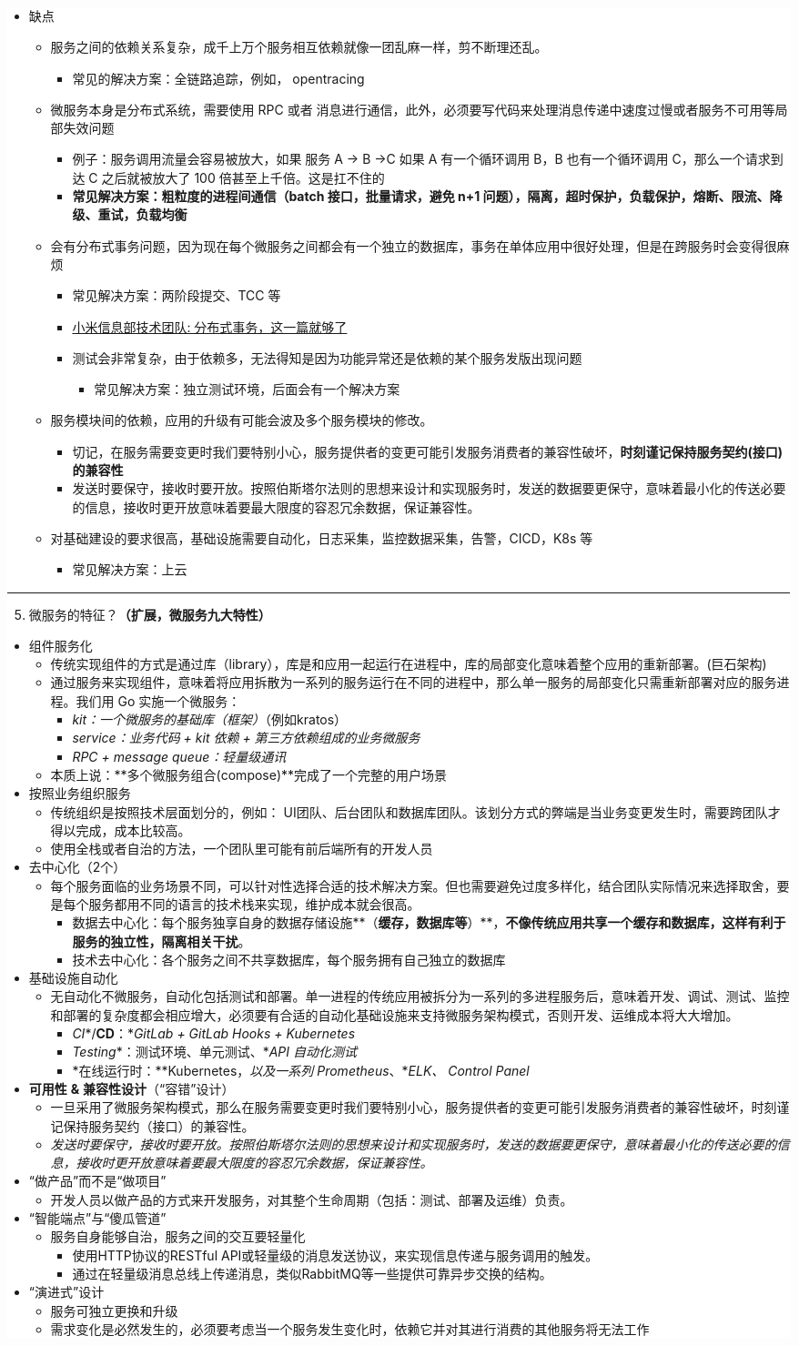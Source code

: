 + 缺点

  - 服务之间的依赖关系复杂，成千上万个服务相互依赖就像一团乱麻一样，剪不断理还乱。

    - 常见的解决方案：全链路追踪，例如， opentracing

  - 微服务本身是分布式系统，需要使用 RPC 或者 消息进行通信，此外，必须要写代码来处理消息传递中速度过慢或者服务不可用等局部失效问题

    - 例子：服务调用流量会容易被放大，如果 服务 A -> B ->C 如果 A 有一个循环调用 B，B 也有一个循环调用 C，那么一个请求到达 C 之后就被放大了 100 倍甚至上千倍。这是扛不住的
    - **常见解决方案：粗粒度的进程间通信（batch 接口，批量请求，避免 n+1 问题），隔离，超时保护，负载保护，熔断、限流、降级、重试，负载均衡**
    
  - 会有分布式事务问题，因为现在每个微服务之间都会有一个独立的数据库，事务在单体应用中很好处理，但是在跨服务时会变得很麻烦
    
      - 常见解决方案：两阶段提交、TCC 等
      - [小米信息部技术团队: 分布式事务，这一篇就够了](https://xiaomi-info.github.io/2020/01/02/distributed-transaction/)
  
	- 测试会非常复杂，由于依赖多，无法得知是因为功能异常还是依赖的某个服务发版出现问题
  
      - 常见解决方案：独立测试环境，后面会有一个解决方案
  
   - 服务模块间的依赖，应用的升级有可能会波及多个服务模块的修改。
  
      - 切记，在服务需要变更时我们要特别小心，服务提供者的变更可能引发服务消费者的兼容性破坏，**时刻谨记保持服务契约(接口)的兼容性**
      - 发送时要保守，接收时要开放。按照伯斯塔尔法则的思想来设计和实现服务时，发送的数据要更保守，意味着最小化的传送必要的信息，接收时更开放意味着要最大限度的容忍冗余数据，保证兼容性。
    
    - 对基础建设的要求很高，基础设施需要自动化，日志采集，监控数据采集，告警，CICD，K8s 等
    
      - 常见解决方案：上云

---

5. 微服务的特征？**（扩展，微服务九大特性）**

+ 组件服务化
  + 传统实现组件的方式是通过库（library），库是和应用一起运行在进程中，库的局部变化意味着整个应用的重新部署。(巨石架构)
  + 通过服务来实现组件，意味着将应用拆散为一系列的服务运行在不同的进程中，那么单一服务的局部变化只需重新部署对应的服务进程。我们用 Go 实施一个微服务：
    + *kit：一个微服务的基础库（框架）*（例如kratos）
    + *service：业务代码* *+ kit* *依赖* *+* *第三方依赖组成的业务微服务*
    + *RPC* *+ message queue：轻量级通讯*
  + 本质上说：**多个微服务组合(compose)**完成了一个完整的用户场景
+ 按照业务组织服务
  + 传统组织是按照技术层面划分的，例如： UI团队、后台团队和数据库团队。该划分方式的弊端是当业务变更发生时，需要跨团队才得以完成，成本比较高。
  + 使用全栈或者自治的方法，一个团队里可能有前后端所有的开发人员
+ 去中心化（2个）
  + 每个服务面临的业务场景不同，可以针对性选择合适的技术解决方案。但也需要避免过度多样化，结合团队实际情况来选择取舍，要是每个服务都用不同的语言的技术栈来实现，维护成本就会很高。
    + 数据去中心化：每个服务独享自身的数据存储设施**（**缓存，数据库等**）**，**不像传统应用共享一个缓存和数据库，这样有利于服务的独立性，隔离相关干扰**。
    + 技术去中心化：各个服务之间不共享数据库，每个服务拥有自己独立的数据库
+ 基础设施自动化
  + 无自动化不微服务，自动化包括测试和部署。单一进程的传统应用被拆分为一系列的多进程服务后，意味着开发、调试、测试、监控和部署的复杂度都会相应增大，必须要有合适的自动化基础设施来支持微服务架构模式，否则开发、运维成本将大大增加。
    + *CI**/**CD**：**GitLab + GitLab Hooks + Kubernetes*
    + *Testing**：测试环境、单元测试、**API* *自动化测试*
    + *在线运行时：**Kubernetes，**以及一系列* *Prometheus**、**ELK、* *Control Panel*
+ **可用性** **&** **兼容性设计**（“容错”设计）
  + 一旦采用了微服务架构模式，那么在服务需要变更时我们要特别小心，服务提供者的变更可能引发服务消费者的兼容性破坏，时刻谨记保持服务契约（接口）的兼容性。
  + *发送时要保守，接收时要开放。按照伯斯塔尔法则的思想来设计和实现服务时，发送的数据要更保守，意味着最小化的传送必要的信息，接收时更开放意味着要最大限度的容忍冗余数据，保证兼容性。*
+ “做产品”而不是“做项目”
  + 开发人员以做产品的方式来开发服务，对其整个生命周期（包括：测试、部署及运维）负责。
+ “智能端点”与“傻瓜管道”
  + 服务自身能够自治，服务之间的交互要轻量化
    + 使用HTTP协议的RESTful API或轻量级的消息发送协议，来实现信息传递与服务调用的触发。
    + 通过在轻量级消息总线上传递消息，类似RabbitMQ等一些提供可靠异步交换的结构。
+ “演进式”设计
  + 服务可独立更换和升级
  + 需求变化是必然发生的，必须要考虑当一个服务发生变化时，依赖它并对其进行消费的其他服务将无法工作
